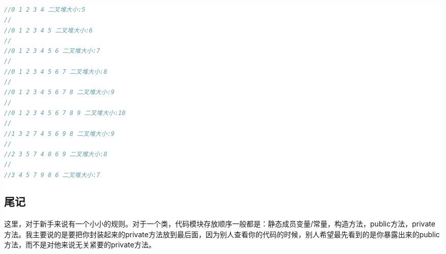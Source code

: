 ```java
//0 1 2 3 4 二叉堆大小:5
//
//0 1 2 3 4 5 二叉堆大小:6
//
//0 1 2 3 4 5 6 二叉堆大小:7
//
//0 1 2 3 4 5 6 7 二叉堆大小:8
//
//0 1 2 3 4 5 6 7 8 二叉堆大小:9
//
//0 1 2 3 4 5 6 7 8 9 二叉堆大小:10
//
//1 3 2 7 4 5 6 9 8 二叉堆大小:9
//
//2 3 5 7 4 8 6 9 二叉堆大小:8
//
//3 4 5 7 9 8 6 二叉堆大小:7
```

## **尾记**

这里，对于新手来说有一个小小的规则。对于一个类，代码模块存放顺序一般都是：静态成员变量/常量，构造方法，public方法，private方法。我主要说的是要把你封装起来的private方法放到最后面，因为别人查看你的代码的时候，别人希望最先看到的是你暴露出来的public方法，而不是对他来说无关紧要的private方法。

